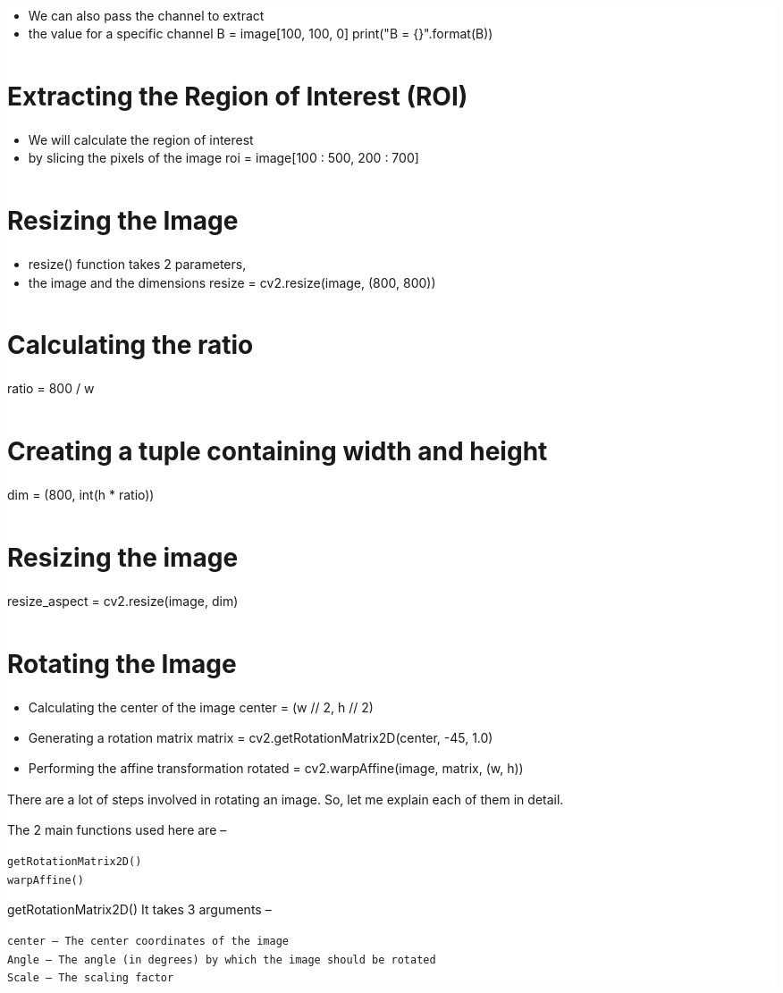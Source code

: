 * We can also pass the channel to extract 
* the value for a specific channel 
B = image[100, 100, 0] 
print("B = {}".format(B)) 

# Extracting the Region of Interest (ROI) #

* We will calculate the region of interest 
* by slicing the pixels of the image 
roi = image[100 : 500, 200 : 700] 

# Resizing the Image #

* resize() function takes 2 parameters, 
* the image and the dimensions 
resize = cv2.resize(image, (800, 800)) 

# Calculating the ratio # 
ratio = 800 / w 

# Creating a tuple containing width and height #
dim = (800, int(h * ratio)) 

# Resizing the image #
resize_aspect = cv2.resize(image, dim) 

# Rotating the Image #

* Calculating the center of the image 
center = (w // 2, h // 2) 

* Generating a rotation matrix 
matrix = cv2.getRotationMatrix2D(center, -45, 1.0) 

* Performing the affine transformation 
rotated = cv2.warpAffine(image, matrix, (w, h)) 

There are a lot of steps involved in rotating an image. So, let me explain each of them in detail.

The 2 main functions used here are –

    getRotationMatrix2D()
    warpAffine()

getRotationMatrix2D()
It takes 3 arguments –

    center – The center coordinates of the image
    Angle – The angle (in degrees) by which the image should be rotated
    Scale – The scaling factor
